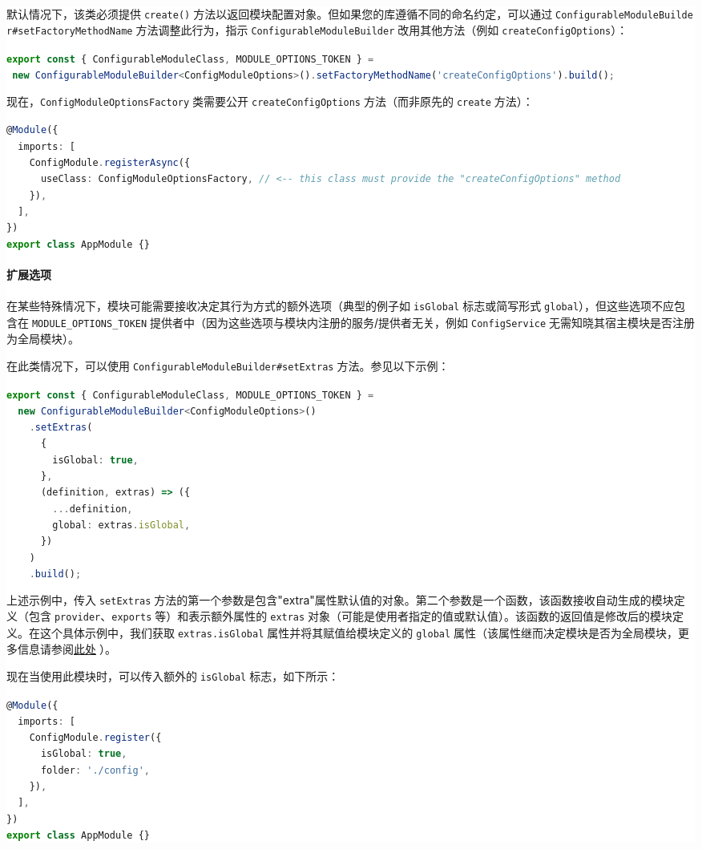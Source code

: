 默认情况下，该类必须提供 `create()` 方法以返回模块配置对象。但如果您的库遵循不同的命名约定，可以通过 `ConfigurableModuleBuilder#setFactoryMethodName` 方法调整此行为，指示 `ConfigurableModuleBuilder` 改用其他方法（例如 `createConfigOptions`）：

 ```typescript title="config.module-definition.ts"
export const { ConfigurableModuleClass, MODULE_OPTIONS_TOKEN } =
  new ConfigurableModuleBuilder<ConfigModuleOptions>().setFactoryMethodName('createConfigOptions').build();
```

现在，`ConfigModuleOptionsFactory` 类需要公开 `createConfigOptions` 方法（而非原先的 `create` 方法）：

```typescript
@Module({
  imports: [
    ConfigModule.registerAsync({
      useClass: ConfigModuleOptionsFactory, // <-- this class must provide the "createConfigOptions" method
    }),
  ],
})
export class AppModule {}
```

#### 扩展选项

在某些特殊情况下，模块可能需要接收决定其行为方式的额外选项（典型的例子如 `isGlobal` 标志或简写形式 `global`），但这些选项不应包含在 `MODULE_OPTIONS_TOKEN` 提供者中（因为这些选项与模块内注册的服务/提供者无关，例如 `ConfigService` 无需知晓其宿主模块是否注册为全局模块）。

在此类情况下，可以使用 `ConfigurableModuleBuilder#setExtras` 方法。参见以下示例：

```typescript
export const { ConfigurableModuleClass, MODULE_OPTIONS_TOKEN } =
  new ConfigurableModuleBuilder<ConfigModuleOptions>()
    .setExtras(
      {
        isGlobal: true,
      },
      (definition, extras) => ({
        ...definition,
        global: extras.isGlobal,
      })
    )
    .build();
```

上述示例中，传入 `setExtras` 方法的第一个参数是包含"extra"属性默认值的对象。第二个参数是一个函数，该函数接收自动生成的模块定义（包含 `provider`、`exports` 等）和表示额外属性的 `extras` 对象（可能是使用者指定的值或默认值）。该函数的返回值是修改后的模块定义。在这个具体示例中，我们获取 `extras.isGlobal` 属性并将其赋值给模块定义的 `global` 属性（该属性继而决定模块是否为全局模块，更多信息请参阅[此处](/modules#动态模块) ）。

现在当使用此模块时，可以传入额外的 `isGlobal` 标志，如下所示：

```typescript
@Module({
  imports: [
    ConfigModule.register({
      isGlobal: true,
      folder: './config',
    }),
  ],
})
export class AppModule {}
```
